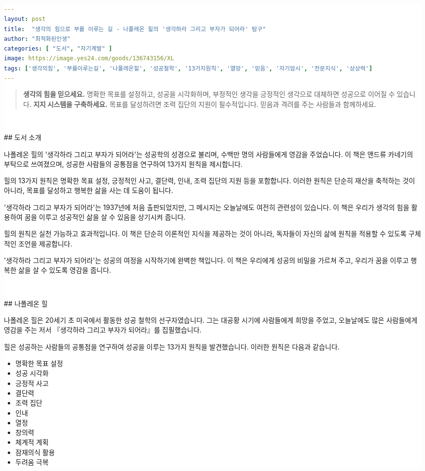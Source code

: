 ```yaml
---
layout: post
title:  "생각의 힘으로 부를 이루는 길 - 나폴레온 힐의 '생각하라 그리고 부자가 되어라' 탐구"
author: "최적화된인생"
categories: [ "도서", "자기계발" ]
image: https://image.yes24.com/goods/136743156/XL
tags: ['생각의힘', '부를이루는길', '나폴레온힐', '성공철학', '13가지원칙', '열망', '믿음', '자기암시', '전문지식', '상상력']
---
```

> **생각의 힘을 믿으세요.** 명확한 목표를 설정하고, 성공을 시각화하며, 부정적인 생각을 긍정적인 생각으로 대체하면 성공으로 이어질 수 있습니다.
**지지 시스템을 구축하세요.** 목표를 달성하려면 조력 집단의 지원이 필수적입니다. 믿음과 격려를 주는 사람들과 함께하세요.

<p>&nbsp;</p>
## 도서 소개



나폴레온 힐의 '생각하라 그리고 부자가 되어라'는 성공학의 성경으로 불리며, 수백만 명의 사람들에게 영감을 주었습니다. 이 책은 앤드류 카네기의 부탁으로 쓰여졌으며, 성공한 사람들의 공통점을 연구하여 13가지 원칙을 제시합니다.



힐의 13가지 원칙은 명확한 목표 설정, 긍정적인 사고, 결단력, 인내, 조력 집단의 지원 등을 포함합니다. 이러한 원칙은 단순히 재산을 축적하는 것이 아니라, 목표를 달성하고 행복한 삶을 사는 데 도움이 됩니다.



'생각하라 그리고 부자가 되어라'는 1937년에 처음 출판되었지만, 그 메시지는 오늘날에도 여전히 관련성이 있습니다. 이 책은 우리가 생각의 힘을 활용하여 꿈을 이루고 성공적인 삶을 살 수 있음을 상기시켜 줍니다.



힐의 원칙은 실천 가능하고 효과적입니다. 이 책은 단순히 이론적인 지식을 제공하는 것이 아니라, 독자들이 자신의 삶에 원칙을 적용할 수 있도록 구체적인 조언을 제공합니다.



'생각하라 그리고 부자가 되어라'는 성공의 여정을 시작하기에 완벽한 책입니다. 이 책은 우리에게 성공의 비밀을 가르쳐 주고, 우리가 꿈을 이루고 행복한 삶을 살 수 있도록 영감을 줍니다.

<p>&nbsp;</p>
## 나폴레온 힐



나폴레온 힐은 20세기 초 미국에서 활동한 성공 철학의 선구자였습니다. 그는 대공황 시기에 사람들에게 희망을 주었고, 오늘날에도 많은 사람들에게 영감을 주는 저서 『생각하라 그리고 부자가 되어라』를 집필했습니다.



힐은 성공하는 사람들의 공통점을 연구하여 성공을 이루는 13가지 원칙을 발견했습니다. 이러한 원칙은 다음과 같습니다.

- 명확한 목표 설정
- 성공 시각화
- 긍정적 사고
- 결단력
- 조력 집단
- 인내
- 열정
- 창의력
- 체계적 계획
- 잠재의식 활용
- 두려움 극복
